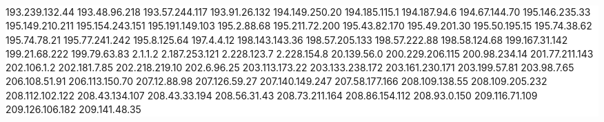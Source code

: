 193.239.132.44
193.48.96.218
193.57.244.117
193.91.26.132
194.149.250.20
194.185.115.1
194.187.94.6
194.67.144.70
195.146.235.33
195.149.210.211
195.154.243.151
195.191.149.103
195.2.88.68
195.211.72.200
195.43.82.170
195.49.201.30
195.50.195.15
195.74.38.62
195.74.78.21
195.77.241.242
195.8.125.64
197.4.4.12
198.143.143.36
198.57.205.133
198.57.222.88
198.58.124.68
199.167.31.142
199.21.68.222
199.79.63.83
2.1.1.2
2.187.253.121
2.228.123.7
2.228.154.8
20.139.56.0
200.229.206.115
200.98.234.14
201.77.211.143
202.106.1.2
202.181.7.85
202.218.219.10
202.6.96.25
203.113.173.22
203.133.238.172
203.161.230.171
203.199.57.81
203.98.7.65
206.108.51.91
206.113.150.70
207.12.88.98
207.126.59.27
207.140.149.247
207.58.177.166
208.109.138.55
208.109.205.232
208.112.102.122
208.43.134.107
208.43.33.194
208.56.31.43
208.73.211.164
208.86.154.112
208.93.0.150
209.116.71.109
209.126.106.182
209.141.48.35